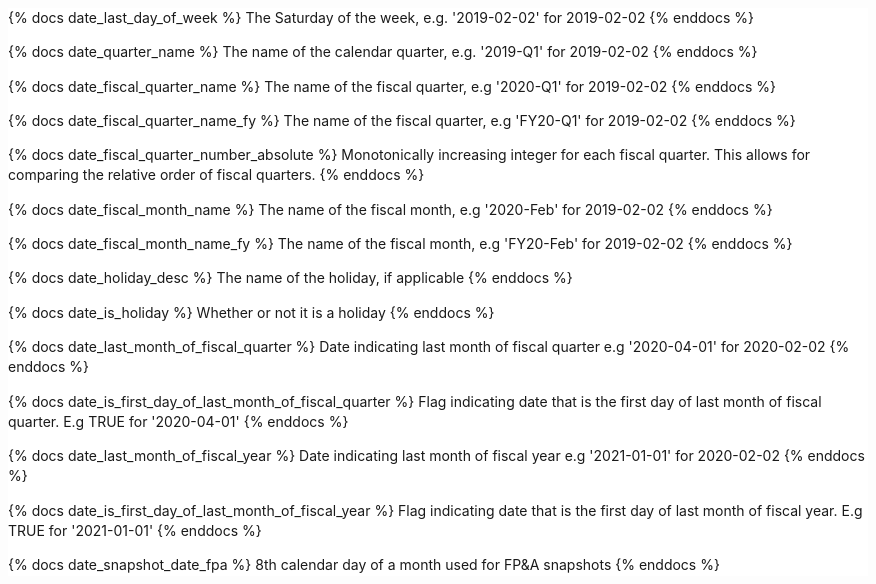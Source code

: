 {% docs date_last_day_of_week %}
The Saturday of the week, e.g. '2019-02-02' for 2019-02-02
{% enddocs %}

{% docs date_quarter_name %}
The name of the calendar quarter, e.g. '2019-Q1' for 2019-02-02
{% enddocs %}

{% docs date_fiscal_quarter_name %}
The name of the fiscal quarter, e.g '2020-Q1' for 2019-02-02
{% enddocs %}

{% docs date_fiscal_quarter_name_fy %}
The name of the fiscal quarter, e.g 'FY20-Q1' for 2019-02-02
{% enddocs %}

{% docs date_fiscal_quarter_number_absolute %}
Monotonically increasing integer for each fiscal quarter. This allows for comparing the relative order of fiscal quarters.
{% enddocs %}

{% docs date_fiscal_month_name %}
The name of the fiscal month, e.g '2020-Feb' for 2019-02-02
{% enddocs %}

{% docs date_fiscal_month_name_fy %}
The name of the fiscal month, e.g 'FY20-Feb' for 2019-02-02
{% enddocs %}

{% docs date_holiday_desc %}
The name of the holiday, if applicable
{% enddocs %}

{% docs date_is_holiday %}
Whether or not it is a holiday
{% enddocs %}

{% docs date_last_month_of_fiscal_quarter %}
Date indicating last month of fiscal quarter e.g '2020-04-01' for 2020-02-02
{% enddocs %}

{% docs date_is_first_day_of_last_month_of_fiscal_quarter %}
Flag indicating date that is the first day of last month of fiscal quarter. E.g TRUE for '2020-04-01'
{% enddocs %}
  
{% docs date_last_month_of_fiscal_year %}
Date indicating last month of fiscal year e.g '2021-01-01' for 2020-02-02
{% enddocs %}

{% docs date_is_first_day_of_last_month_of_fiscal_year %}
Flag indicating date that is the first day of last month of fiscal year. E.g TRUE for '2021-01-01'
{% enddocs %}

{% docs date_snapshot_date_fpa %}
8th calendar day of a month used for FP&A snapshots
{% enddocs %}
